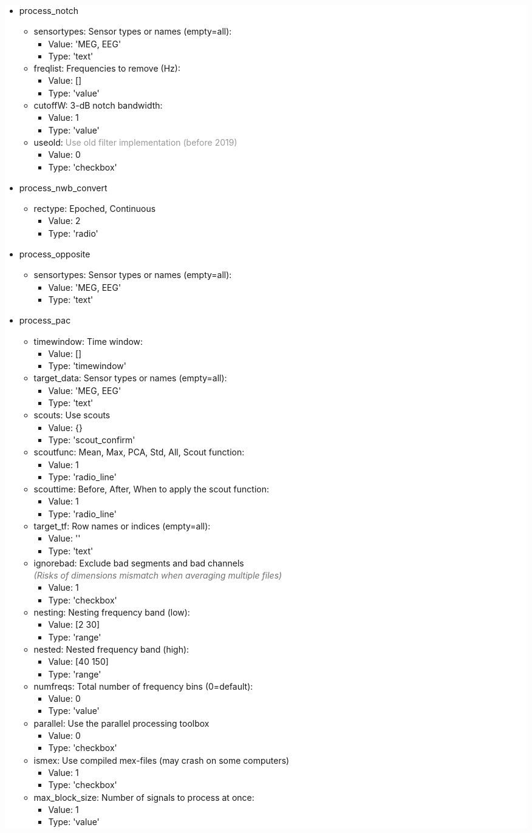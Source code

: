 - process_notch
	- sensortypes: Sensor types or names (empty=all): 
		* Value: 'MEG, EEG'
		* Type: 'text'
	- freqlist: Frequencies to remove (Hz):
		* Value: []
		* Type: 'value'
	- cutoffW: 3-dB notch bandwidth:
		* Value: 1
		* Type: 'value'
	- useold: <FONT color="#999999">Use old filter implementation (before 2019)</FONT>
		* Value: 0
		* Type: 'checkbox'

- process_nwb_convert
	- rectype: Epoched, Continuous
		* Value: 2
		* Type: 'radio'

- process_opposite
	- sensortypes: Sensor types or names (empty=all): 
		* Value: 'MEG, EEG'
		* Type: 'text'

- process_pac
	- timewindow: Time window:
		* Value: []
		* Type: 'timewindow'
	- target_data: Sensor types or names (empty=all): 
		* Value: 'MEG, EEG'
		* Type: 'text'
	- scouts: Use scouts
		* Value: {}
		* Type: 'scout_confirm'
	- scoutfunc: Mean, Max, PCA, Std, All, Scout function:
		* Value: 1
		* Type: 'radio_line'
	- scouttime: Before, After, When to apply the scout function:
		* Value: 1
		* Type: 'radio_line'
	- target_tf: Row names or indices (empty=all): 
		* Value: ''
		* Type: 'text'
	- ignorebad: Exclude bad segments and bad channels<BR><FONT color="#707070"><I>(Risks of dimensions mismatch when averaging multiple files)</I></FONT>
		* Value: 1
		* Type: 'checkbox'
	- nesting: Nesting frequency band (low):
		* Value: [2 30]
		* Type: 'range'
	- nested: Nested frequency band (high):
		* Value: [40 150]
		* Type: 'range'
	- numfreqs: Total number of frequency bins (0=default):
		* Value: 0
		* Type: 'value'
	- parallel: Use the parallel processing toolbox
		* Value: 0
		* Type: 'checkbox'
	- ismex: Use compiled mex-files (may crash on some computers)
		* Value: 1
		* Type: 'checkbox'
	- max_block_size: Number of signals to process at once: 
		* Value: 1
		* Type: 'value'